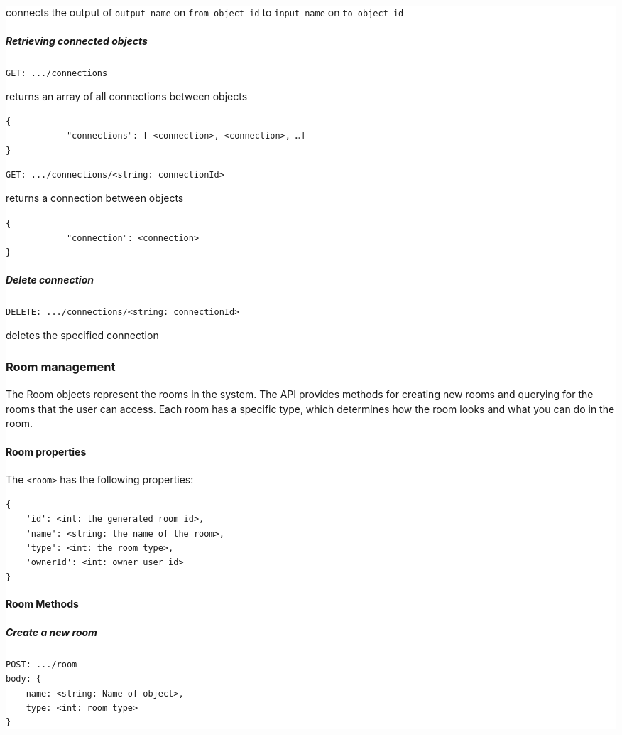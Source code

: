 connects the output of `output name` on `from object id` to `input name`  on `to object id` 


##### Retrieving connected objects
```
GET: .../connections
```
returns an array of all connections between objects
```
{
    		"connections": [ <connection>, <connection>, …]
}
```

```
GET: .../connections/<string: connectionId>
```
returns a connection between objects
```
{
    		"connection": <connection>
}
```

##### Delete connection
```
DELETE: .../connections/<string: connectionId>
```
deletes the specified connection 


### Room management

The Room objects represent the rooms in the system. The API provides methods for creating new rooms and querying for the rooms that the user can access. Each room has a specific type, which determines how the room looks and what you can do in the room.

#### Room properties

The `<room>` has the following properties:

```
{ 
    'id': <int: the generated room id>,
    'name': <string: the name of the room>,
    'type': <int: the room type>,
    'ownerId': <int: owner user id>
}
```

#### Room Methods

##### Create a new room
```
POST: .../room
body: {
	name: <string: Name of object>,
	type: <int: room type>
}
```
